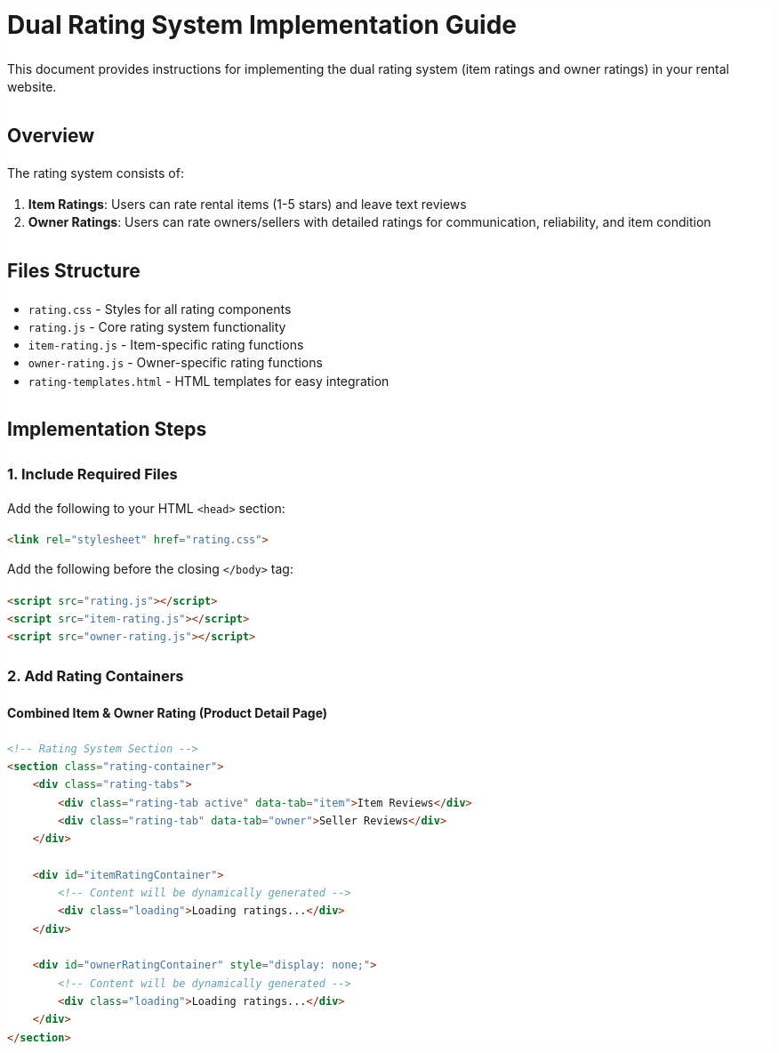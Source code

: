 # Dual Rating System Implementation Guide

This document provides instructions for implementing the dual rating system (item ratings and owner ratings) in your rental website.

## Overview

The rating system consists of:

1. **Item Ratings**: Users can rate rental items (1-5 stars) and leave text reviews
2. **Owner Ratings**: Users can rate owners/sellers with detailed ratings for communication, reliability, and item condition

## Files Structure

- `rating.css` - Styles for all rating components
- `rating.js` - Core rating system functionality
- `item-rating.js` - Item-specific rating functions
- `owner-rating.js` - Owner-specific rating functions
- `rating-templates.html` - HTML templates for easy integration

## Implementation Steps

### 1. Include Required Files

Add the following to your HTML `<head>` section:

```html
<link rel="stylesheet" href="rating.css">
```

Add the following before the closing `</body>` tag:

```html
<script src="rating.js"></script>
<script src="item-rating.js"></script>
<script src="owner-rating.js"></script>
```

### 2. Add Rating Containers

#### Combined Item & Owner Rating (Product Detail Page)

```html
<!-- Rating System Section -->
<section class="rating-container">
    <div class="rating-tabs">
        <div class="rating-tab active" data-tab="item">Item Reviews</div>
        <div class="rating-tab" data-tab="owner">Seller Reviews</div>
    </div>
    
    <div id="itemRatingContainer">
        <!-- Content will be dynamically generated -->
        <div class="loading">Loading ratings...</div>
    </div>
    
    <div id="ownerRatingContainer" style="display: none;">
        <!-- Content will be dynamically generated -->
        <div class="loading">Loading ratings...</div>
    </div>
</section>
```
